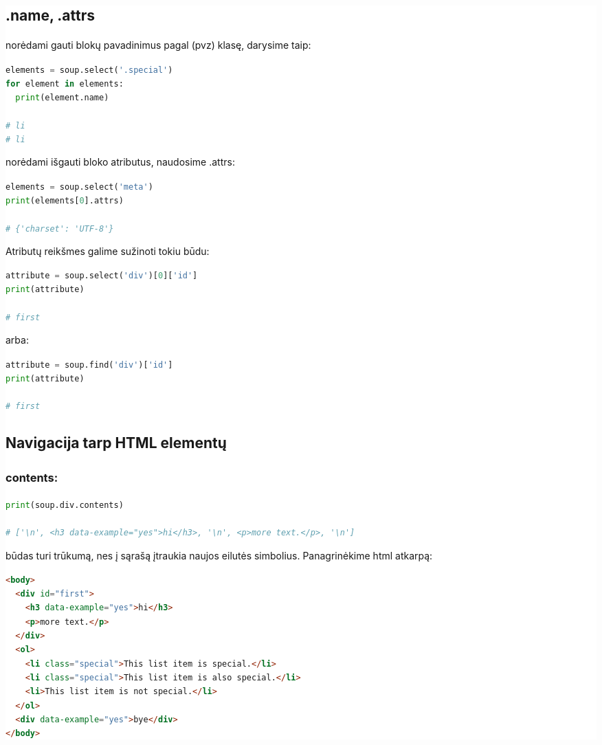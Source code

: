 ## .name, .attrs

norėdami gauti blokų pavadinimus pagal (pvz) klasę, darysime taip:

```python
elements = soup.select('.special')
for element in elements:
  print(element.name)

# li
# li
```

norėdami išgauti bloko atributus, naudosime .attrs:

```python
elements = soup.select('meta')
print(elements[0].attrs)

# {'charset': 'UTF-8'}
```

Atributų reikšmes galime sužinoti tokiu būdu:

```python
attribute = soup.select('div')[0]['id']
print(attribute)

# first
```
arba:

```python
attribute = soup.find('div')['id']
print(attribute)

# first
```

## Navigacija tarp HTML elementų

### contents:

```python
print(soup.div.contents)

# ['\n', <h3 data-example="yes">hi</h3>, '\n', <p>more text.</p>, '\n']
```
būdas turi trūkumą, nes į sąrašą įtraukia naujos eilutės simbolius. Panagrinėkime html atkarpą:

```html
<body>
  <div id="first">
    <h3 data-example="yes">hi</h3>
    <p>more text.</p>
  </div>
  <ol>
    <li class="special">This list item is special.</li>
    <li class="special">This list item is also special.</li>
    <li>This list item is not special.</li>
  </ol>
  <div data-example="yes">bye</div>
</body>
```

